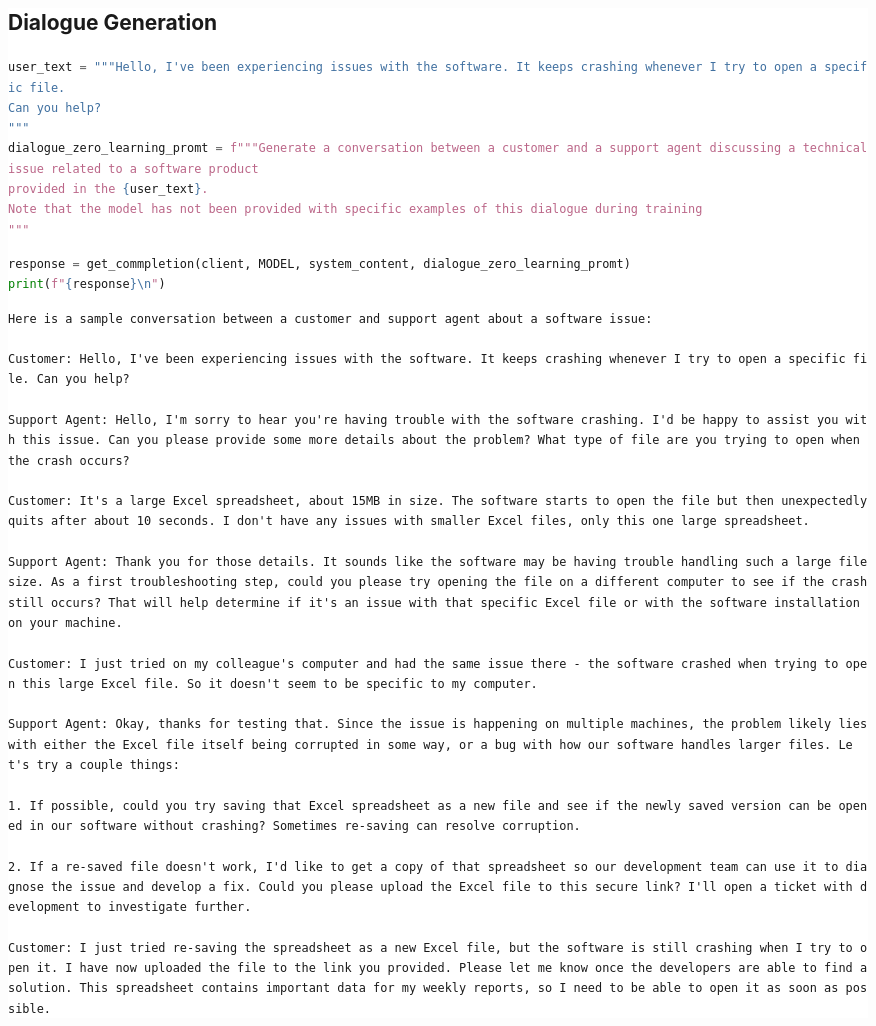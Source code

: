 
## Dialogue Generation


```python
user_text = """Hello, I've been experiencing issues with the software. It keeps crashing whenever I try to open a specific file. 
Can you help?
"""
dialogue_zero_learning_promt = f"""Generate a conversation between a customer and a support agent discussing a technical issue related to a software product
provided in the {user_text}. 
Note that the model has not been provided with specific examples of this dialogue during training
"""
```


```python
response = get_commpletion(client, MODEL, system_content, dialogue_zero_learning_promt)
print(f"{response}\n")
```

    Here is a sample conversation between a customer and support agent about a software issue:
    
    Customer: Hello, I've been experiencing issues with the software. It keeps crashing whenever I try to open a specific file. Can you help?
    
    Support Agent: Hello, I'm sorry to hear you're having trouble with the software crashing. I'd be happy to assist you with this issue. Can you please provide some more details about the problem? What type of file are you trying to open when the crash occurs?
    
    Customer: It's a large Excel spreadsheet, about 15MB in size. The software starts to open the file but then unexpectedly quits after about 10 seconds. I don't have any issues with smaller Excel files, only this one large spreadsheet.
    
    Support Agent: Thank you for those details. It sounds like the software may be having trouble handling such a large file size. As a first troubleshooting step, could you please try opening the file on a different computer to see if the crash still occurs? That will help determine if it's an issue with that specific Excel file or with the software installation on your machine.
    
    Customer: I just tried on my colleague's computer and had the same issue there - the software crashed when trying to open this large Excel file. So it doesn't seem to be specific to my computer. 
    
    Support Agent: Okay, thanks for testing that. Since the issue is happening on multiple machines, the problem likely lies with either the Excel file itself being corrupted in some way, or a bug with how our software handles larger files. Let's try a couple things:
    
    1. If possible, could you try saving that Excel spreadsheet as a new file and see if the newly saved version can be opened in our software without crashing? Sometimes re-saving can resolve corruption.
    
    2. If a re-saved file doesn't work, I'd like to get a copy of that spreadsheet so our development team can use it to diagnose the issue and develop a fix. Could you please upload the Excel file to this secure link? I'll open a ticket with development to investigate further.
    
    Customer: I just tried re-saving the spreadsheet as a new Excel file, but the software is still crashing when I try to open it. I have now uploaded the file to the link you provided. Please let me know once the developers are able to find a solution. This spreadsheet contains important data for my weekly reports, so I need to be able to open it as soon as possible.
    